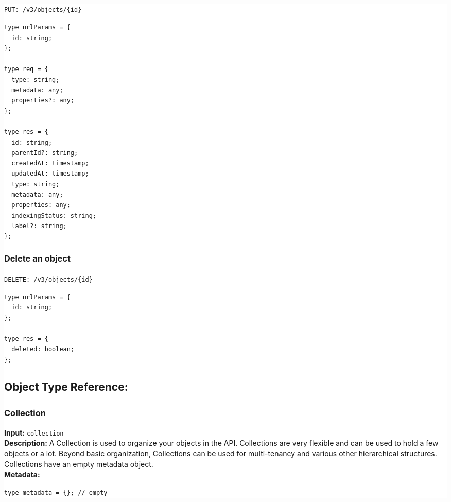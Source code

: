 `PUT: /v3/objects/{id}`

```tsx
type urlParams = {
  id: string;
};

type req = {
  type: string;
  metadata: any;
  properties?: any;
};

type res = {
  id: string;
  parentId?: string;
  createdAt: timestamp;
  updatedAt: timestamp;
  type: string;
  metadata: any;
  properties: any;
  indexingStatus: string;
  label?: string;
};
```

### Delete an object

`DELETE: /v3/objects/{id}`

```tsx
type urlParams = {
  id: string;
};

type res = {
  deleted: boolean;
};
```

## Object Type Reference:

### Collection

**Input:** `collection` \
**Description:** A Collection is used to organize your objects in the API. Collections are very flexible and can be used to hold a few objects or a lot. Beyond basic organization, Collections can be used for multi-tenancy and various other hierarchical structures. Collections have an empty metadata object.\
**Metadata:**

```tsx
type metadata = {}; // empty
```
